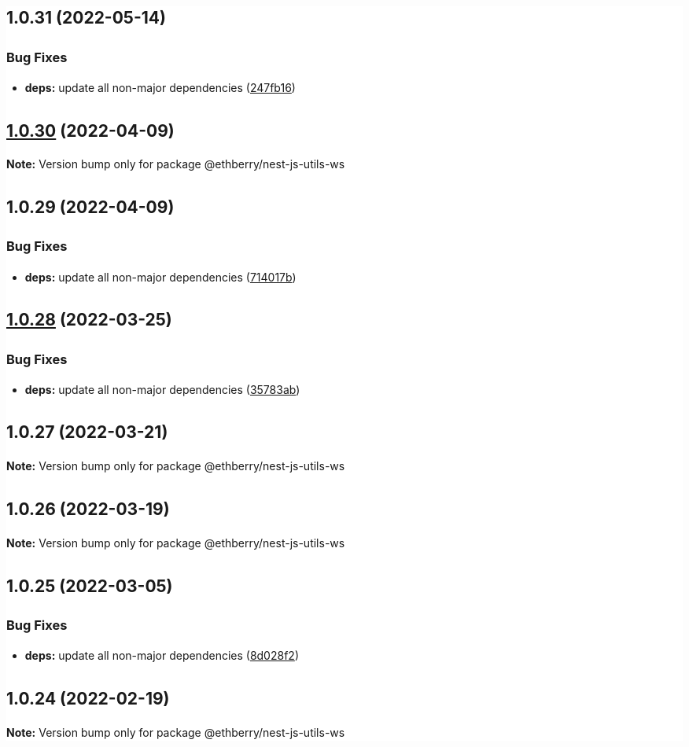 ## 1.0.31 (2022-05-14)

### Bug Fixes

- **deps:** update all non-major dependencies ([247fb16](https://github.com/ethberry/nestjs-packages/commit/247fb16e455558413ae59bb7697e5404b6efed47))

## [1.0.30](https://github.com/ethberry/nestjs-packages/compare/@ethberry/nest-js-utils-ws@1.0.29...@ethberry/nest-js-utils-ws@1.0.30) (2022-04-09)

**Note:** Version bump only for package @ethberry/nest-js-utils-ws

## 1.0.29 (2022-04-09)

### Bug Fixes

- **deps:** update all non-major dependencies ([714017b](https://github.com/ethberry/nestjs-packages/commit/714017be736b899f4d4a7a73eaf86499a3733012))

## [1.0.28](https://github.com/ethberry/nestjs-packages/compare/@ethberry/nest-js-utils-ws@1.0.27...@ethberry/nest-js-utils-ws@1.0.28) (2022-03-25)

### Bug Fixes

- **deps:** update all non-major dependencies ([35783ab](https://github.com/ethberry/nestjs-packages/commit/35783abb1093ec8fa0ed1a6602fadac6e9fcd507))

## 1.0.27 (2022-03-21)

**Note:** Version bump only for package @ethberry/nest-js-utils-ws

## 1.0.26 (2022-03-19)

**Note:** Version bump only for package @ethberry/nest-js-utils-ws

## 1.0.25 (2022-03-05)

### Bug Fixes

- **deps:** update all non-major dependencies ([8d028f2](https://github.com/ethberry/nestjs-packages/commit/8d028f2e0ea10b5362aa0c5143035c0e3e720f0e))

## 1.0.24 (2022-02-19)

**Note:** Version bump only for package @ethberry/nest-js-utils-ws
